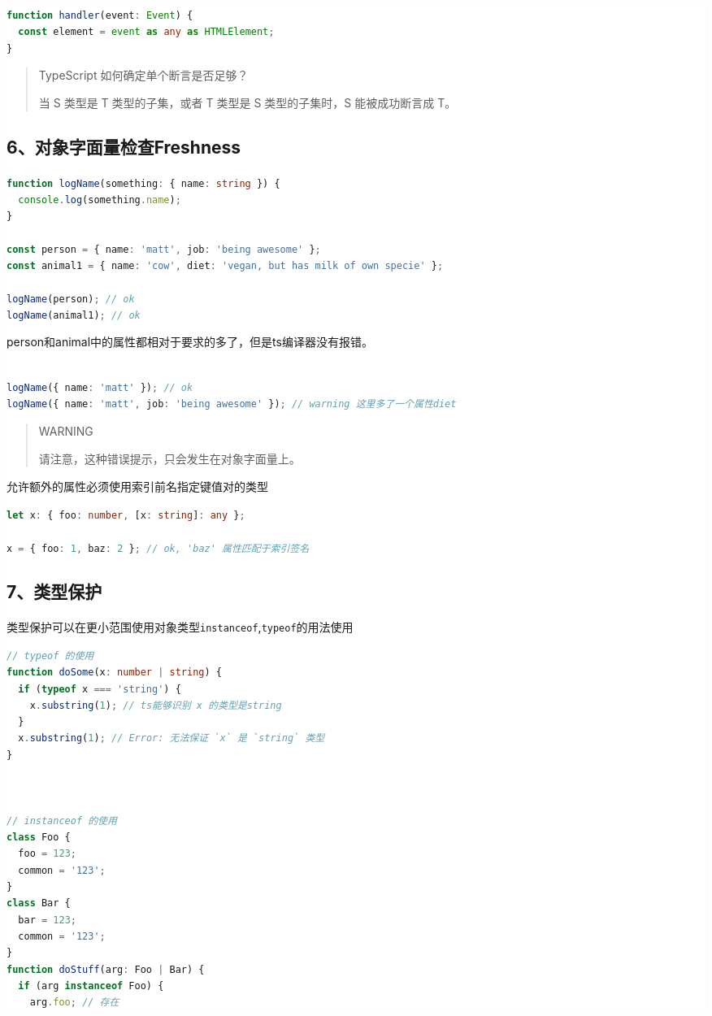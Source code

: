 ```typescript
function handler(event: Event) {
  const element = event as any as HTMLElement;
}
```
> TypeScript 如何确定单个断言是否足够？
>
> 当 S 类型是 T 类型的子集，或者 T 类型是 S 类型的子集时，S 能被成功断言成 T。
## 6、对象字面量检查Freshness
```typescript
function logName(something: { name: string }) {
  console.log(something.name);
}

const person = { name: 'matt', job: 'being awesome' };
const animal1 = { name: 'cow', diet: 'vegan, but has milk of own specie' };

logName(person); // ok
logName(animal1); // ok
```
person和animal中的属性都相对于要求的多了，但是ts编译器没有报错。

```typescript

logName({ name: 'matt' }); // ok
logName({ name: 'matt', job: 'being awesome' }); // warning 这里多了一个属性diet

```
> WARNING
> 
> 请注意，这种错误提示，只会发生在对象字面量上。

允许额外的属性必须使用索引前名指定键值对的类型
```typescript
let x: { foo: number, [x: string]: any };

x = { foo: 1, baz: 2 }; // ok, 'baz' 属性匹配于索引签名
```
## 7、类型保护
类型保护可以在更小范围使用对象类型`instanceof`,`typeof`的用法使用

```typescript
// typeof 的使用
function doSome(x: number | string) {
  if (typeof x === 'string') {
    x.substring(1); // ts能够识别 x 的类型是string
  }
  x.substring(1); // Error: 无法保证 `x` 是 `string` 类型
}



// instanceof 的使用
class Foo {
  foo = 123;
  common = '123';
}
class Bar {
  bar = 123;
  common = '123';
}
function doStuff(arg: Foo | Bar) {
  if (arg instanceof Foo) {
    arg.foo; // 存在
```

  [key: string]: any;